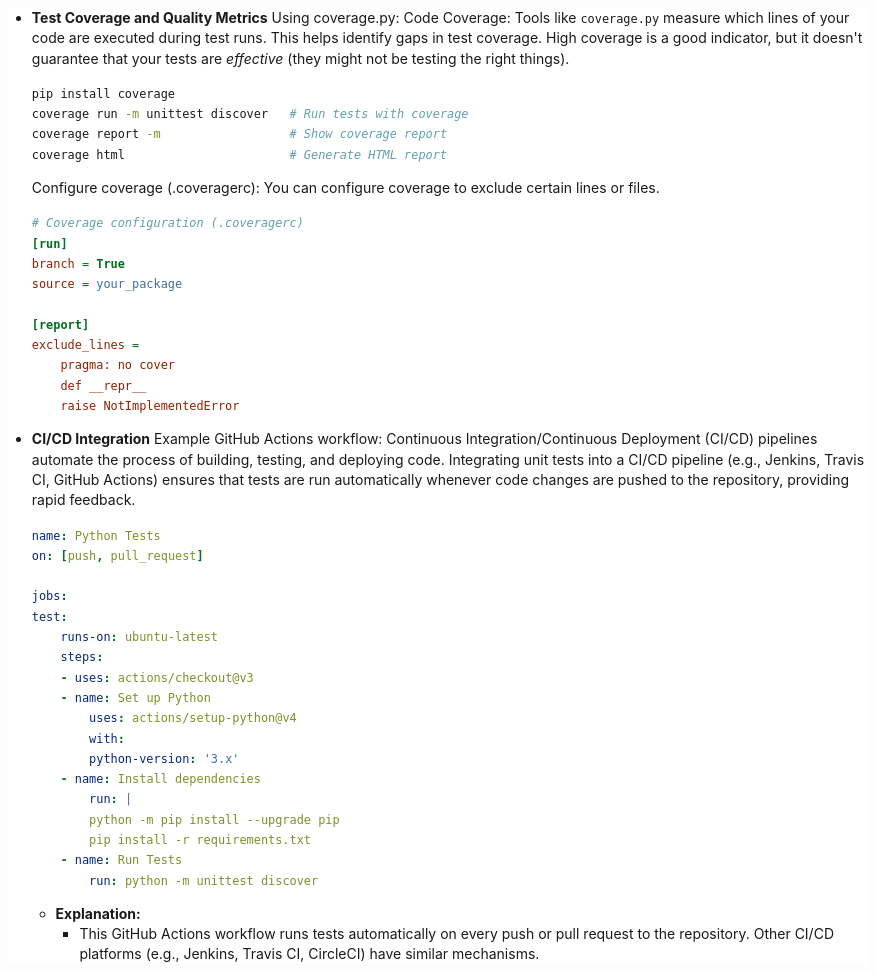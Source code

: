 *   **Test Coverage and Quality Metrics**
    Using coverage.py:
    Code Coverage: Tools like `coverage.py` measure which lines of your code are executed during test runs. This helps identify gaps in test coverage.  High coverage is a good indicator, but it doesn't guarantee that your tests are *effective* (they might not be testing the right things).

    ```bash
    pip install coverage
    coverage run -m unittest discover   # Run tests with coverage
    coverage report -m                  # Show coverage report
    coverage html                       # Generate HTML report
    ```

    Configure coverage (.coveragerc): You can configure coverage to exclude certain lines or files.

    ```ini
    # Coverage configuration (.coveragerc)
    [run]
    branch = True
    source = your_package

    [report]
    exclude_lines =
        pragma: no cover
        def __repr__
        raise NotImplementedError
    ```

*   **CI/CD Integration**
    Example GitHub Actions workflow:
    Continuous Integration/Continuous Deployment (CI/CD) pipelines automate the process of building, testing, and deploying code. Integrating unit tests into a CI/CD pipeline (e.g., Jenkins, Travis CI, GitHub Actions) ensures that tests are run automatically whenever code changes are pushed to the repository, providing rapid feedback.

    ```yaml
    name: Python Tests
    on: [push, pull_request]

    jobs:
    test:
        runs-on: ubuntu-latest
        steps:
        - uses: actions/checkout@v3
        - name: Set up Python
            uses: actions/setup-python@v4
            with:
            python-version: '3.x'
        - name: Install dependencies
            run: |
            python -m pip install --upgrade pip
            pip install -r requirements.txt
        - name: Run Tests
            run: python -m unittest discover
    ```
    *   **Explanation:**
        *  This GitHub Actions workflow runs tests automatically on every push or pull request to the repository. Other CI/CD platforms (e.g., Jenkins, Travis CI, CircleCI) have similar mechanisms.

